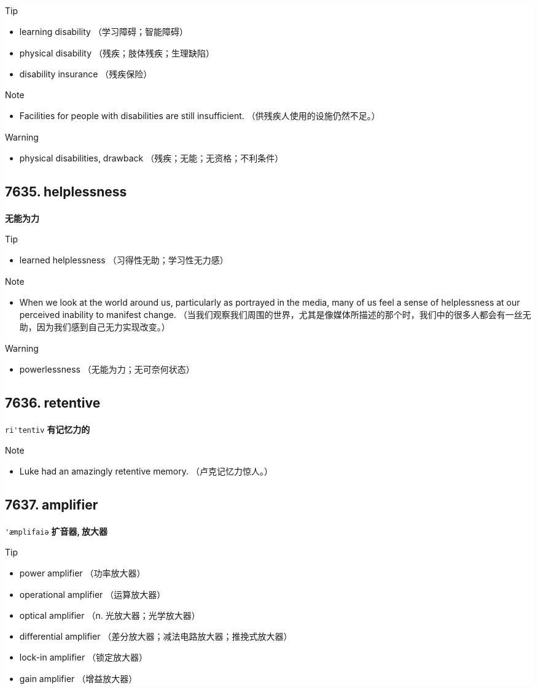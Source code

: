 > [!TIP]
>
> - learning disability （学习障碍；智能障碍）
>
> - physical disability （残疾；肢体残疾；生理缺陷）
>
> - disability insurance （残疾保险）
>

> [!NOTE]
>
> - Facilities for people with disabilities are still insufficient. （供残疾人使用的设施仍然不足。）
>

> [!WARNING]
>
> - physical disabilities, drawback （残疾；无能；无资格；不利条件）
>

## 7635. helplessness

**无能为力**

> [!TIP]
>
> - learned helplessness （习得性无助；学习性无力感）
>

> [!NOTE]
>
> - When we look at the world around us, particularly as portrayed in the media, many of us feel a sense of helplessness at our perceived inability to manifest change. （当我们观察我们周围的世界，尤其是像媒体所描述的那个时，我们中的很多人都会有一丝无助，因为我们感到自己无力实现改变。）
>

> [!WARNING]
>
> - powerlessness （无能为力；无可奈何状态）
>

## 7636. retentive

`ri'tentiv`  **有记忆力的**

> [!NOTE]
>
> - Luke had an amazingly retentive memory. （卢克记忆力惊人。）
>

## 7637. amplifier

`'æmplifaiə`  **扩音器, 放大器**

> [!TIP]
>
> - power amplifier （功率放大器）
>
> - operational amplifier （运算放大器）
>
> - optical amplifier （n. 光放大器；光学放大器）
>
> - differential amplifier （差分放大器；减法电路放大器；推挽式放大器）
>
> - lock-in amplifier （锁定放大器）
>
> - gain amplifier （增益放大器）